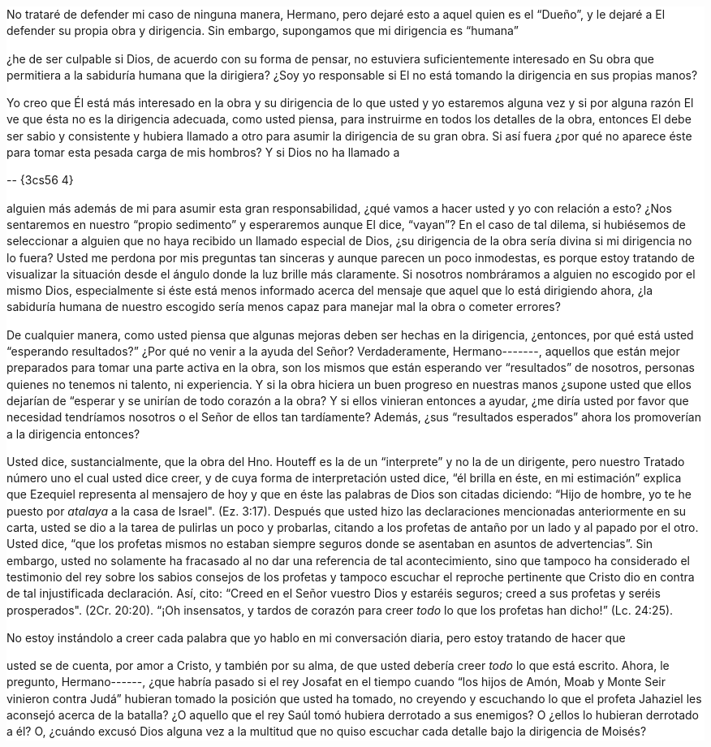  No trataré de defender mi caso de ninguna manera, Hermano, pero dejaré esto a aquel quien es el “Dueño”, y le dejaré a El defender su propia obra y dirigencia. Sin embargo, supongamos que mi dirigencia es “humana”

¿he de ser culpable si Dios, de acuerdo con su forma de pensar, no estuviera suficientemente interesado en Su obra que permitiera a la sabiduría humana que la dirigiera? ¿Soy yo responsable si El no está tomando la dirigencia en sus propias manos?

 Yo creo que Él está más interesado en la obra y su dirigencia de lo que usted y yo estaremos alguna vez y si por alguna razón El ve que ésta no es la dirigencia adecuada, como usted piensa, para instruirme en todos los detalles de la obra, entonces El debe ser sabio y consistente y hubiera llamado a otro para asumir la dirigencia de su gran obra. Si así fuera ¿por qué no aparece éste para tomar esta pesada carga de mis hombros? Y si Dios no ha llamado a

 -- {3cs56 4}   
  
  alguien más además de mi para asumir esta gran responsabilidad, ¿qué vamos a hacer usted y yo con relación a esto? ¿Nos sentaremos en nuestro “propio sedimento” y esperaremos aunque El dice, “vayan”? En el caso de tal dilema, si hubiésemos de seleccionar a alguien que no haya recibido un llamado especial de Dios, ¿su dirigencia de la obra sería divina si mi dirigencia no lo fuera? Usted me perdona por mis preguntas tan sinceras y aunque parecen un poco inmodestas, es porque estoy tratando de visualizar la situación desde el ángulo donde la luz brille más claramente. Si nosotros nombráramos a alguien no escogido por el mismo Dios, especialmente si éste está menos informado acerca del mensaje que aquel que lo está dirigiendo ahora, ¿la sabiduría humana de nuestro escogido sería menos capaz para manejar mal la obra o cometer errores?

 De cualquier manera, como usted piensa que algunas mejoras deben ser hechas en la dirigencia, ¿entonces, por qué está usted “esperando resultados?” ¿Por qué no venir a la ayuda del Señor? Verdaderamente, Hermano-------, aquellos que están mejor preparados para tomar una parte activa en la obra, son los mismos que están esperando ver “resultados” de nosotros, personas quienes no tenemos ni talento, ni experiencia. Y si la obra hiciera un buen progreso en nuestras manos ¿supone usted que ellos dejarían de “esperar y se unirían de todo corazón a la obra? Y si ellos vinieran entonces a ayudar, ¿me diría usted por favor que necesidad tendríamos nosotros o el Señor de ellos tan tardíamente? Además, ¿sus “resultados esperados” ahora los promoverían a la dirigencia entonces?

 Usted dice, sustancialmente, que la obra del Hno. Houteff es la de un “interprete” y no la de un dirigente, pero nuestro Tratado número uno el cual usted dice creer, y de cuya forma de interpretación usted dice, “él brilla en éste, en mi estimación” explica que Ezequiel representa al mensajero de hoy y que en éste las palabras de Dios son citadas diciendo: “Hijo de hombre, yo te he puesto por _atalaya_ a la casa de Israel". (Ez. 3:17). Después que usted hizo las declaraciones mencionadas anteriormente en su carta, usted se dio a la tarea de pulirlas un poco y probarlas, citando a los profetas de antaño por un lado y al papado por el otro. Usted dice, “que los profetas mismos no estaban siempre seguros donde se asentaban en asuntos de advertencias”. Sin embargo, usted no solamente ha fracasado al no dar una referencia de tal acontecimiento, sino que tampoco ha considerado el testimonio del rey sobre los sabios consejos de los profetas y tampoco escuchar el reproche pertinente que Cristo dio en contra de tal injustificada declaración. Así, cito: “Creed en el Señor vuestro Dios y estaréis seguros; creed a sus profetas y seréis prosperados". (2Cr. 20:20). “¡Oh insensatos, y tardos de corazón para creer _todo_ lo que los profetas han dicho!” (Lc. 24:25).

 No estoy instándolo a creer cada palabra que yo hablo en mi conversación diaria, pero estoy tratando de hacer que

usted se de cuenta, por amor a Cristo, y también por su alma, de que usted debería creer _todo_ lo que está escrito. Ahora, le pregunto, Hermano------, ¿que habría pasado si el rey Josafat en el tiempo cuando “los hijos de Amón, Moab y Monte Seir vinieron contra Judá” hubieran tomado la posición que usted ha tomado, no creyendo y escuchando lo que el profeta Jahaziel les aconsejó acerca de la batalla? ¿O aquello que el rey Saúl tomó hubiera derrotado a sus enemigos? O ¿ellos lo hubieran derrotado a él? O, ¿cuándo excusó Dios alguna vez a la multitud que no quiso escuchar cada detalle bajo la dirigencia de Moisés?
